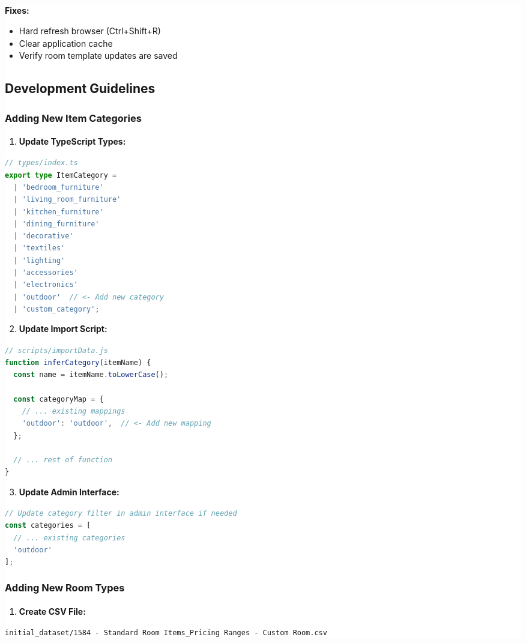 **Fixes:**
- Hard refresh browser (Ctrl+Shift+R)
- Clear application cache
- Verify room template updates are saved

## Development Guidelines

### Adding New Item Categories

1. **Update TypeScript Types:**
```typescript
// types/index.ts
export type ItemCategory =
  | 'bedroom_furniture'
  | 'living_room_furniture'
  | 'kitchen_furniture'
  | 'dining_furniture'
  | 'decorative'
  | 'textiles'
  | 'lighting'
  | 'accessories'
  | 'electronics'
  | 'outdoor'  // <- Add new category
  | 'custom_category';
```

2. **Update Import Script:**
```javascript
// scripts/importData.js
function inferCategory(itemName) {
  const name = itemName.toLowerCase();

  const categoryMap = {
    // ... existing mappings
    'outdoor': 'outdoor',  // <- Add new mapping
  };

  // ... rest of function
}
```

3. **Update Admin Interface:**
```typescript
// Update category filter in admin interface if needed
const categories = [
  // ... existing categories
  'outdoor'
];
```

### Adding New Room Types

1. **Create CSV File:**
```
initial_dataset/1584 - Standard Room Items_Pricing Ranges - Custom Room.csv
```
